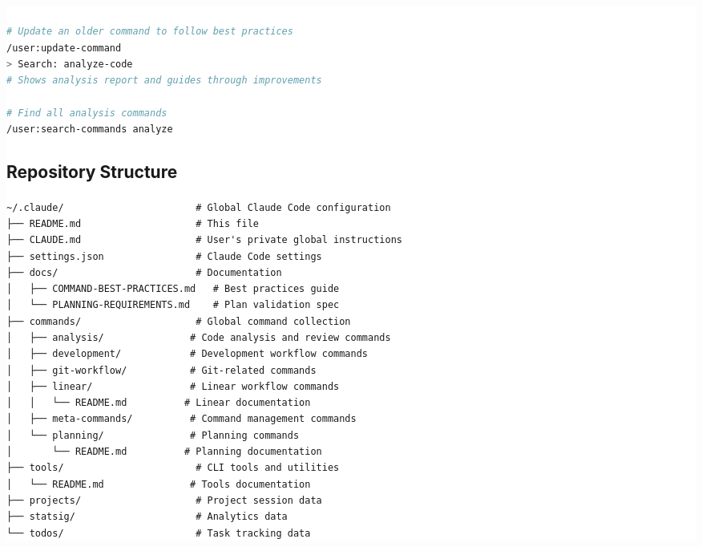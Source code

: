 ```bash

# Update an older command to follow best practices
/user:update-command
> Search: analyze-code
# Shows analysis report and guides through improvements

# Find all analysis commands
/user:search-commands analyze
```

## Repository Structure

```
~/.claude/                       # Global Claude Code configuration
├── README.md                    # This file
├── CLAUDE.md                    # User's private global instructions
├── settings.json                # Claude Code settings
├── docs/                        # Documentation
│   ├── COMMAND-BEST-PRACTICES.md   # Best practices guide
│   └── PLANNING-REQUIREMENTS.md    # Plan validation spec
├── commands/                    # Global command collection
│   ├── analysis/               # Code analysis and review commands
│   ├── development/            # Development workflow commands
│   ├── git-workflow/           # Git-related commands
│   ├── linear/                 # Linear workflow commands
│   │   └── README.md          # Linear documentation
│   ├── meta-commands/          # Command management commands
│   └── planning/               # Planning commands
│       └── README.md          # Planning documentation
├── tools/                       # CLI tools and utilities
│   └── README.md               # Tools documentation
├── projects/                    # Project session data
├── statsig/                     # Analytics data
└── todos/                       # Task tracking data
```